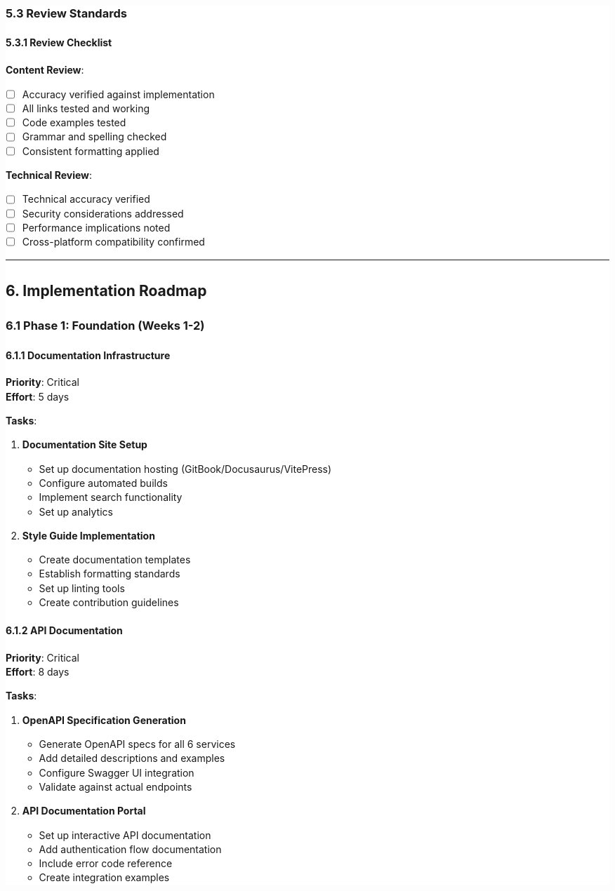 ### 5.3 Review Standards

#### 5.3.1 Review Checklist
**Content Review**:
- [ ] Accuracy verified against implementation
- [ ] All links tested and working
- [ ] Code examples tested
- [ ] Grammar and spelling checked
- [ ] Consistent formatting applied

**Technical Review**:
- [ ] Technical accuracy verified
- [ ] Security considerations addressed
- [ ] Performance implications noted
- [ ] Cross-platform compatibility confirmed

---

## 6. Implementation Roadmap

### 6.1 Phase 1: Foundation (Weeks 1-2)

#### 6.1.1 Documentation Infrastructure
**Priority**: Critical  
**Effort**: 5 days

**Tasks**:
1. **Documentation Site Setup**
   - Set up documentation hosting (GitBook/Docusaurus/VitePress)
   - Configure automated builds
   - Implement search functionality
   - Set up analytics

2. **Style Guide Implementation**
   - Create documentation templates
   - Establish formatting standards
   - Set up linting tools
   - Create contribution guidelines

#### 6.1.2 API Documentation
**Priority**: Critical  
**Effort**: 8 days

**Tasks**:
1. **OpenAPI Specification Generation**
   - Generate OpenAPI specs for all 6 services
   - Add detailed descriptions and examples
   - Configure Swagger UI integration
   - Validate against actual endpoints

2. **API Documentation Portal**
   - Set up interactive API documentation
   - Add authentication flow documentation
   - Include error code reference
   - Create integration examples
